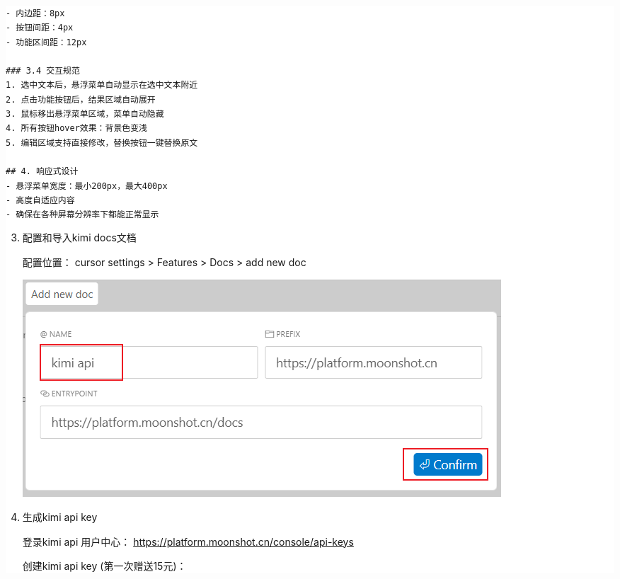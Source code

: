    ``` 
   - 内边距：8px
   - 按钮间距：4px
   - 功能区间距：12px
   
   ### 3.4 交互规范
   1. 选中文本后，悬浮菜单自动显示在选中文本附近
   2. 点击功能按钮后，结果区域自动展开
   3. 鼠标移出悬浮菜单区域，菜单自动隐藏
   4. 所有按钮hover效果：背景色变浅
   5. 编辑区域支持直接修改，替换按钮一键替换原文
   
   ## 4. 响应式设计
   - 悬浮菜单宽度：最小200px，最大400px
   - 高度自适应内容
   - 确保在各种屏幕分辨率下都能正常显示 
   ```

3. 配置和导入kimi docs文档

   配置位置： cursor settings > Features > Docs > add new doc 

   ![1749112017898](assets/1749112017898.png)

4. 生成kimi api key

   登录kimi api 用户中心： https://platform.moonshot.cn/console/api-keys

   创建kimi api key (第一次赠送15元)：
